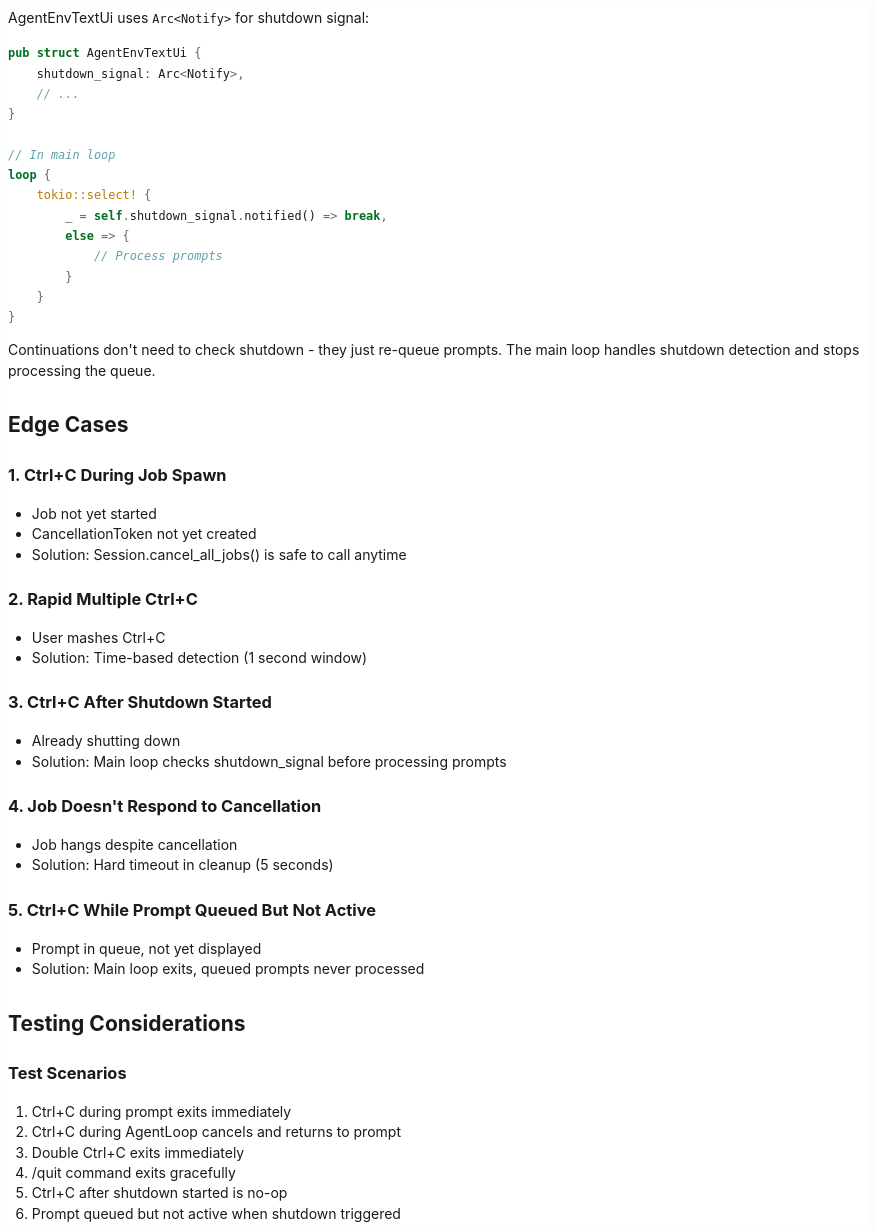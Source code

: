 AgentEnvTextUi uses `Arc<Notify>` for shutdown signal:

```rust
pub struct AgentEnvTextUi {
    shutdown_signal: Arc<Notify>,
    // ...
}

// In main loop
loop {
    tokio::select! {
        _ = self.shutdown_signal.notified() => break,
        else => {
            // Process prompts
        }
    }
}
```

Continuations don't need to check shutdown - they just re-queue prompts. The main loop handles shutdown detection and stops processing the queue.

## Edge Cases

### 1. Ctrl+C During Job Spawn
- Job not yet started
- CancellationToken not yet created
- Solution: Session.cancel_all_jobs() is safe to call anytime

### 2. Rapid Multiple Ctrl+C
- User mashes Ctrl+C
- Solution: Time-based detection (1 second window)

### 3. Ctrl+C After Shutdown Started
- Already shutting down
- Solution: Main loop checks shutdown_signal before processing prompts

### 4. Job Doesn't Respond to Cancellation
- Job hangs despite cancellation
- Solution: Hard timeout in cleanup (5 seconds)

### 5. Ctrl+C While Prompt Queued But Not Active
- Prompt in queue, not yet displayed
- Solution: Main loop exits, queued prompts never processed

## Testing Considerations

### Test Scenarios
1. Ctrl+C during prompt exits immediately
2. Ctrl+C during AgentLoop cancels and returns to prompt
3. Double Ctrl+C exits immediately
4. /quit command exits gracefully
5. Ctrl+C after shutdown started is no-op
6. Prompt queued but not active when shutdown triggered
